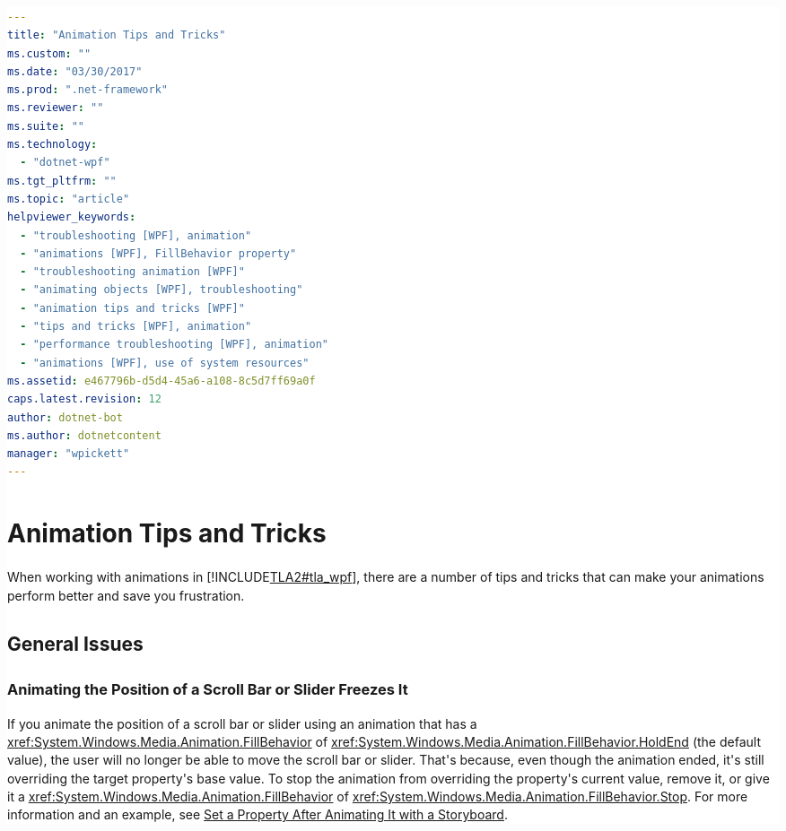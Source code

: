 ```yaml
---
title: "Animation Tips and Tricks"
ms.custom: ""
ms.date: "03/30/2017"
ms.prod: ".net-framework"
ms.reviewer: ""
ms.suite: ""
ms.technology: 
  - "dotnet-wpf"
ms.tgt_pltfrm: ""
ms.topic: "article"
helpviewer_keywords: 
  - "troubleshooting [WPF], animation"
  - "animations [WPF], FillBehavior property"
  - "troubleshooting animation [WPF]"
  - "animating objects [WPF], troubleshooting"
  - "animation tips and tricks [WPF]"
  - "tips and tricks [WPF], animation"
  - "performance troubleshooting [WPF], animation"
  - "animations [WPF], use of system resources"
ms.assetid: e467796b-d5d4-45a6-a108-8c5d7ff69a0f
caps.latest.revision: 12
author: dotnet-bot
ms.author: dotnetcontent
manager: "wpickett"
---
```

# Animation Tips and Tricks
When working with animations in              [!INCLUDE[TLA2#tla_wpf](../../../../includes/tla2sharptla-wpf-md.md)], there are a number of tips and tricks that can make your animations perform better and save you frustration.  
  
<a name="generalissuessection"></a>   
## General Issues  
  
### Animating the Position of a Scroll Bar or Slider Freezes It  
 If you animate the position of a scroll bar or slider using an animation that has a                          <xref:System.Windows.Media.Animation.FillBehavior> of                          <xref:System.Windows.Media.Animation.FillBehavior.HoldEnd> (the default value), the user will no longer be able to move the scroll bar or slider. That's because, even though the animation ended, it's still overriding the target property's base value. To stop the animation from overriding the property's current value, remove it, or give it a                          <xref:System.Windows.Media.Animation.FillBehavior> of                          <xref:System.Windows.Media.Animation.FillBehavior.Stop>. For more information and an example, see                          [Set a Property After Animating It with a Storyboard](../../../../docs/framework/wpf/graphics-multimedia/how-to-set-a-property-after-animating-it-with-a-storyboard.md).  
  